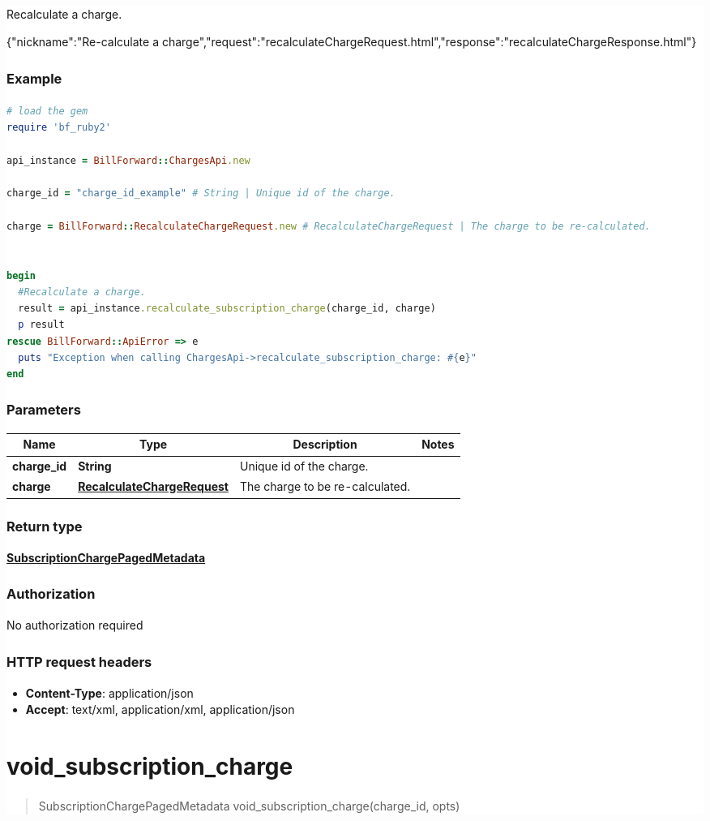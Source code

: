 Recalculate a charge.

{\"nickname\":\"Re-calculate a charge\",\"request\":\"recalculateChargeRequest.html\",\"response\":\"recalculateChargeResponse.html\"}

### Example
```ruby
# load the gem
require 'bf_ruby2'

api_instance = BillForward::ChargesApi.new

charge_id = "charge_id_example" # String | Unique id of the charge.

charge = BillForward::RecalculateChargeRequest.new # RecalculateChargeRequest | The charge to be re-calculated.


begin
  #Recalculate a charge.
  result = api_instance.recalculate_subscription_charge(charge_id, charge)
  p result
rescue BillForward::ApiError => e
  puts "Exception when calling ChargesApi->recalculate_subscription_charge: #{e}"
end
```

### Parameters

Name | Type | Description  | Notes
------------- | ------------- | ------------- | -------------
 **charge_id** | **String**| Unique id of the charge. | 
 **charge** | [**RecalculateChargeRequest**](RecalculateChargeRequest.md)| The charge to be re-calculated. | 

### Return type

[**SubscriptionChargePagedMetadata**](SubscriptionChargePagedMetadata.md)

### Authorization

No authorization required

### HTTP request headers

 - **Content-Type**: application/json
 - **Accept**: text/xml, application/xml, application/json



# **void_subscription_charge**
> SubscriptionChargePagedMetadata void_subscription_charge(charge_id, opts)
